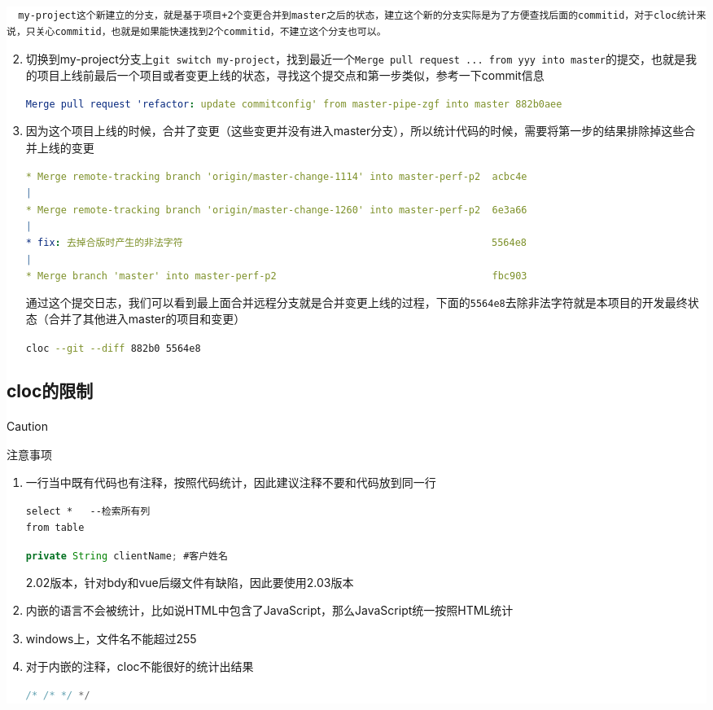       my-project这个新建立的分支，就是基于项目+2个变更合并到master之后的状态，建立这个新的分支实际是为了方便查找后面的commitid，对于cloc统计来说，只关心commitid，也就是如果能快速找到2个commitid，不建立这个分支也可以。

   2. 切换到my-project分支上`git switch my-project`，找到最近一个`Merge pull request ... from yyy into master`的提交，也就是我的项目上线前最后一个项目或者变更上线的状态，寻找这个提交点和第一步类似，参考一下commit信息

      ```yaml
      Merge pull request 'refactor: update commitconfig' from master-pipe-zgf into master 882b0aee
      ```

   3. 因为这个项目上线的时候，合并了变更（这些变更并没有进入master分支），所以统计代码的时候，需要将第一步的结果排除掉这些合并上线的变更

      ```yaml
      * Merge remote-tracking branch 'origin/master-change-1114' into master-perf-p2  acbc4e
      |
      * Merge remote-tracking branch 'origin/master-change-1260' into master-perf-p2  6e3a66
      |
      * fix: 去掉合版时产生的非法字符                                                     5564e8
      |
      * Merge branch 'master' into master-perf-p2                                     fbc903
      ```

      通过这个提交日志，我们可以看到最上面合并远程分支就是合并变更上线的过程，下面的`5564e8`去除非法字符就是本项目的开发最终状态（合并了其他进入master的项目和变更）

      ```bash
      cloc --git --diff 882b0 5564e8
      ```

      

## cloc的限制

> [!CAUTION]
>
> 注意事项

1. 一行当中既有代码也有注释，按照代码统计，因此建议注释不要和代码放到同一行

   ```plsql
   select *   --检索所有列
   from table
   ```

   ```java
   private String clientName; #客户姓名
   ```

   2.02版本，针对bdy和vue后缀文件有缺陷，因此要使用2.03版本

2. 内嵌的语言不会被统计，比如说HTML中包含了JavaScript，那么JavaScript统一按照HTML统计

3. windows上，文件名不能超过255

4. 对于内嵌的注释，cloc不能很好的统计出结果

   ```java
   /* /* */ */
   ```

   

